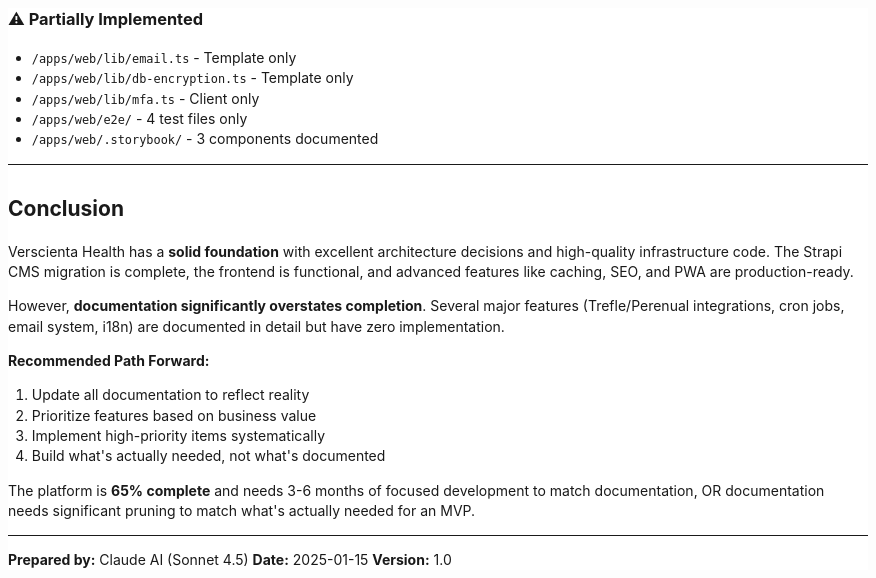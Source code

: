 ### ⚠️ Partially Implemented

- `/apps/web/lib/email.ts` - Template only
- `/apps/web/lib/db-encryption.ts` - Template only
- `/apps/web/lib/mfa.ts` - Client only
- `/apps/web/e2e/` - 4 test files only
- `/apps/web/.storybook/` - 3 components documented

---

## Conclusion

Verscienta Health has a **solid foundation** with excellent architecture decisions and high-quality infrastructure code. The Strapi CMS migration is complete, the frontend is functional, and advanced features like caching, SEO, and PWA are production-ready.

However, **documentation significantly overstates completion**. Several major features (Trefle/Perenual integrations, cron jobs, email system, i18n) are documented in detail but have zero implementation.

**Recommended Path Forward:**

1. Update all documentation to reflect reality
2. Prioritize features based on business value
3. Implement high-priority items systematically
4. Build what's actually needed, not what's documented

The platform is **65% complete** and needs 3-6 months of focused development to match documentation, OR documentation needs significant pruning to match what's actually needed for an MVP.

---

**Prepared by:** Claude AI (Sonnet 4.5)
**Date:** 2025-01-15
**Version:** 1.0
